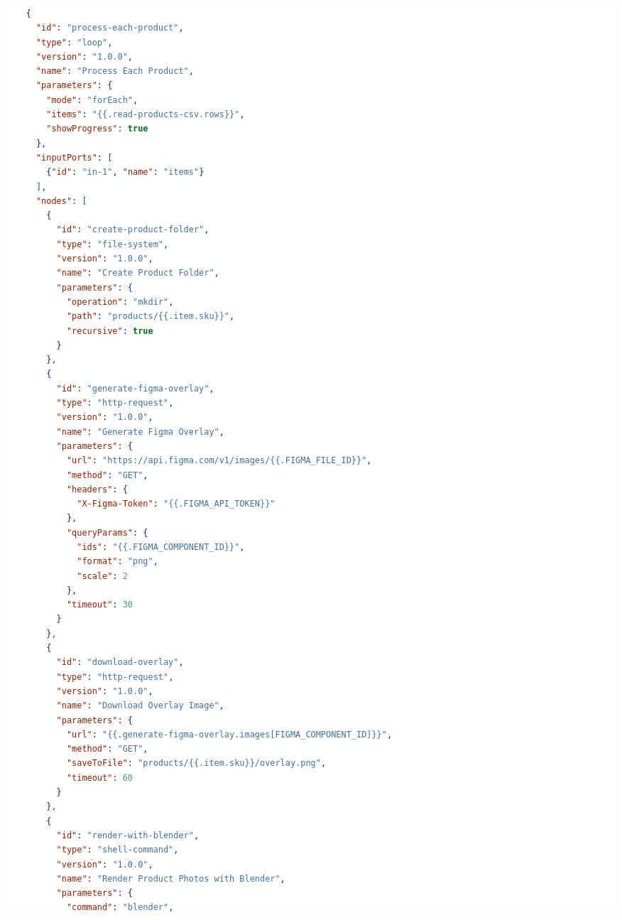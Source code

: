 ```json
    {
      "id": "process-each-product",
      "type": "loop",
      "version": "1.0.0",
      "name": "Process Each Product",
      "parameters": {
        "mode": "forEach",
        "items": "{{.read-products-csv.rows}}",
        "showProgress": true
      },
      "inputPorts": [
        {"id": "in-1", "name": "items"}
      ],
      "nodes": [
        {
          "id": "create-product-folder",
          "type": "file-system",
          "version": "1.0.0",
          "name": "Create Product Folder",
          "parameters": {
            "operation": "mkdir",
            "path": "products/{{.item.sku}}",
            "recursive": true
          }
        },
        {
          "id": "generate-figma-overlay",
          "type": "http-request",
          "version": "1.0.0",
          "name": "Generate Figma Overlay",
          "parameters": {
            "url": "https://api.figma.com/v1/images/{{.FIGMA_FILE_ID}}",
            "method": "GET",
            "headers": {
              "X-Figma-Token": "{{.FIGMA_API_TOKEN}}"
            },
            "queryParams": {
              "ids": "{{.FIGMA_COMPONENT_ID}}",
              "format": "png",
              "scale": 2
            },
            "timeout": 30
          }
        },
        {
          "id": "download-overlay",
          "type": "http-request",
          "version": "1.0.0",
          "name": "Download Overlay Image",
          "parameters": {
            "url": "{{.generate-figma-overlay.images[FIGMA_COMPONENT_ID]}}",
            "method": "GET",
            "saveToFile": "products/{{.item.sku}}/overlay.png",
            "timeout": 60
          }
        },
        {
          "id": "render-with-blender",
          "type": "shell-command",
          "version": "1.0.0",
          "name": "Render Product Photos with Blender",
          "parameters": {
            "command": "blender",
```
